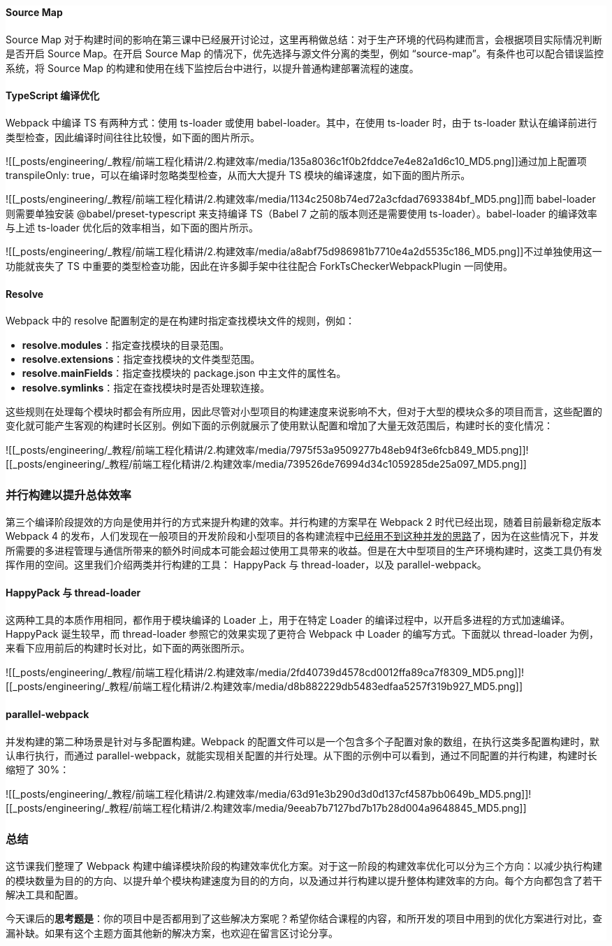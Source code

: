 #### Source Map

Source Map 对于构建时间的影响在第三课中已经展开讨论过，这里再稍做总结：对于生产环境的代码构建而言，会根据项目实际情况判断是否开启 Source Map。在开启 Source Map 的情况下，优先选择与源文件分离的类型，例如 “source-map”。有条件也可以配合错误监控系统，将 Source Map 的构建和使用在线下监控后台中进行，以提升普通构建部署流程的速度。

#### TypeScript 编译优化

Webpack 中编译 TS 有两种方式：使用 ts-loader 或使用 babel-loader。其中，在使用 ts-loader 时，由于 ts-loader 默认在编译前进行类型检查，因此编译时间往往比较慢，如下面的图片所示。

![[_posts/engineering/_教程/前端工程化精讲/2.构建效率/media/135a8036c1f0b2fddce7e4e82a1d6c10_MD5.png]]通过加上配置项 transpileOnly: true，可以在编译时忽略类型检查，从而大大提升 TS 模块的编译速度，如下面的图片所示。

![[_posts/engineering/_教程/前端工程化精讲/2.构建效率/media/1134c2508b74ed72a3cfdad7693384bf_MD5.png]]而 babel-loader 则需要单独安装 @babel/preset-typescript 来支持编译 TS（Babel 7 之前的版本则还是需要使用 ts-loader）。babel-loader 的编译效率与上述 ts-loader 优化后的效率相当，如下面的图片所示。

![[_posts/engineering/_教程/前端工程化精讲/2.构建效率/media/a8abf75d986981b7710e4a2d5535c186_MD5.png]]不过单独使用这一功能就丧失了 TS 中重要的类型检查功能，因此在许多脚手架中往往配合 ForkTsCheckerWebpackPlugin 一同使用。

#### Resolve

Webpack 中的 resolve 配置制定的是在构建时指定查找模块文件的规则，例如：

- **resolve.modules**：指定查找模块的目录范围。
- **resolve.extensions**：指定查找模块的文件类型范围。
- **resolve.mainFields**：指定查找模块的 package.json 中主文件的属性名。
- **resolve.symlinks**：指定在查找模块时是否处理软连接。

这些规则在处理每个模块时都会有所应用，因此尽管对小型项目的构建速度来说影响不大，但对于大型的模块众多的项目而言，这些配置的变化就可能产生客观的构建时长区别。例如下面的示例就展示了使用默认配置和增加了大量无效范围后，构建时长的变化情况：

![[_posts/engineering/_教程/前端工程化精讲/2.构建效率/media/7975f53a9509277b48eb94f3e6fcb849_MD5.png]]![[_posts/engineering/_教程/前端工程化精讲/2.构建效率/media/739526de76994d34c1059285de25a097_MD5.png]]

### 并行构建以提升总体效率

第三个编译阶段提效的方向是使用并行的方式来提升构建的效率。并行构建的方案早在 Webpack 2 时代已经出现，随着目前最新稳定版本 Webpack 4 的发布，人们发现在一般项目的开发阶段和小型项目的各构建流程中[已经用不到这种并发的思路](https://blog.johnnyreilly.com/2018/12/you-might-not-need-thread-loader.html)了，因为在这些情况下，并发所需要的多进程管理与通信所带来的额外时间成本可能会超过使用工具带来的收益。但是在大中型项目的生产环境构建时，这类工具仍有发挥作用的空间。这里我们介绍两类并行构建的工具： HappyPack 与 thread-loader，以及 parallel-webpack。

#### HappyPack 与 thread-loader

这两种工具的本质作用相同，都作用于模块编译的 Loader 上，用于在特定 Loader 的编译过程中，以开启多进程的方式加速编译。HappyPack 诞生较早，而 thread-loader 参照它的效果实现了更符合 Webpack 中 Loader 的编写方式。下面就以 thread-loader 为例，来看下应用前后的构建时长对比，如下面的两张图所示。

![[_posts/engineering/_教程/前端工程化精讲/2.构建效率/media/2fd40739d4578cd0012ffa89ca7f8309_MD5.png]]![[_posts/engineering/_教程/前端工程化精讲/2.构建效率/media/d8b882229db5483edfaa5257f319b927_MD5.png]]

#### parallel-webpack

并发构建的第二种场景是针对与多配置构建。Webpack 的配置文件可以是一个包含多个子配置对象的数组，在执行这类多配置构建时，默认串行执行，而通过 parallel-webpack，就能实现相关配置的并行处理。从下图的示例中可以看到，通过不同配置的并行构建，构建时长缩短了 30%：

![[_posts/engineering/_教程/前端工程化精讲/2.构建效率/media/63d91e3b290d3d0d137cf4587bb0649b_MD5.png]]![[_posts/engineering/_教程/前端工程化精讲/2.构建效率/media/9eeab7b7127bd7b17b28d004a9648845_MD5.png]]

### 总结

这节课我们整理了 Webpack 构建中编译模块阶段的构建效率优化方案。对于这一阶段的构建效率优化可以分为三个方向：以减少执行构建的模块数量为目的的方向、以提升单个模块构建速度为目的的方向，以及通过并行构建以提升整体构建效率的方向。每个方向都包含了若干解决工具和配置。

今天课后的**思考题是**：你的项目中是否都用到了这些解决方案呢？希望你结合课程的内容，和所开发的项目中用到的优化方案进行对比，查漏补缺。如果有这个主题方面其他新的解决方案，也欢迎在留言区讨论分享。
